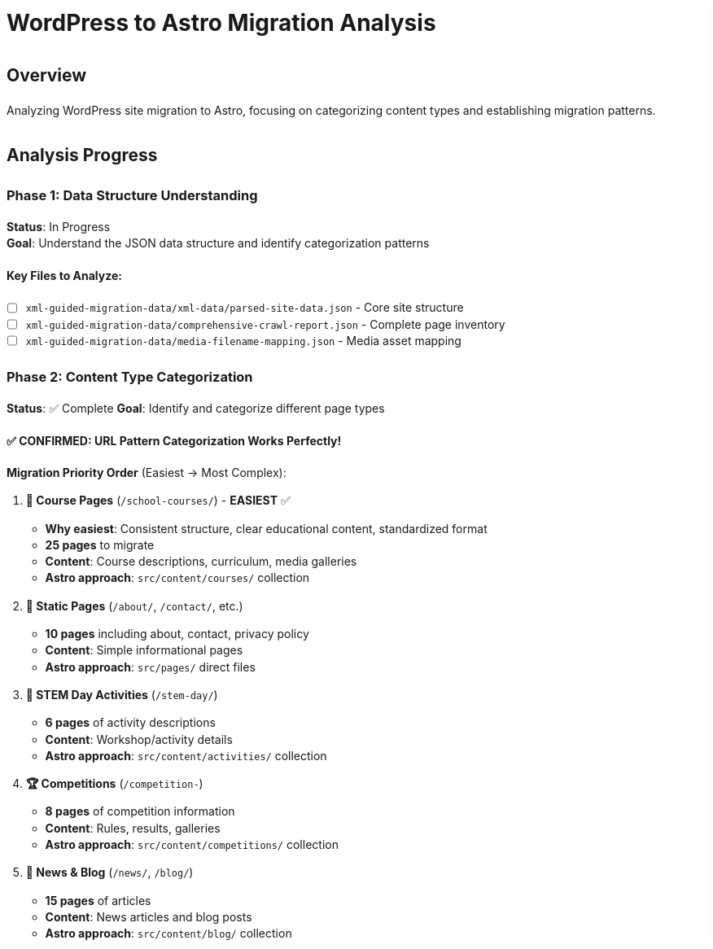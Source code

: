 # WordPress to Astro Migration Analysis

## Overview
Analyzing WordPress site migration to Astro, focusing on categorizing content types and establishing migration patterns.

## Analysis Progress

### Phase 1: Data Structure Understanding
**Status**: In Progress  
**Goal**: Understand the JSON data structure and identify categorization patterns

#### Key Files to Analyze:
- [ ] `xml-guided-migration-data/xml-data/parsed-site-data.json` - Core site structure
- [ ] `xml-guided-migration-data/comprehensive-crawl-report.json` - Complete page inventory
- [ ] `xml-guided-migration-data/media-filename-mapping.json` - Media asset mapping

### Phase 2: Content Type Categorization  
**Status**: ✅ Complete
**Goal**: Identify and categorize different page types

#### ✅ CONFIRMED: URL Pattern Categorization Works Perfectly!

**Migration Priority Order** (Easiest → Most Complex):

1. **🥇 Course Pages** (`/school-courses/`) - **EASIEST** ✅
   - **Why easiest**: Consistent structure, clear educational content, standardized format
   - **25 pages** to migrate
   - **Content**: Course descriptions, curriculum, media galleries
   - **Astro approach**: `src/content/courses/` collection

2. **🥈 Static Pages** (`/about/`, `/contact/`, etc.)
   - **10 pages** including about, contact, privacy policy
   - **Content**: Simple informational pages
   - **Astro approach**: `src/pages/` direct files

3. **🥉 STEM Day Activities** (`/stem-day/`)
   - **6 pages** of activity descriptions  
   - **Content**: Workshop/activity details
   - **Astro approach**: `src/content/activities/` collection

4. **🏆 Competitions** (`/competition-`)
   - **8 pages** of competition information
   - **Content**: Rules, results, galleries
   - **Astro approach**: `src/content/competitions/` collection

5. **📰 News & Blog** (`/news/`, `/blog/`)
   - **15 pages** of articles
   - **Content**: News articles and blog posts
   - **Astro approach**: `src/content/blog/` collection

